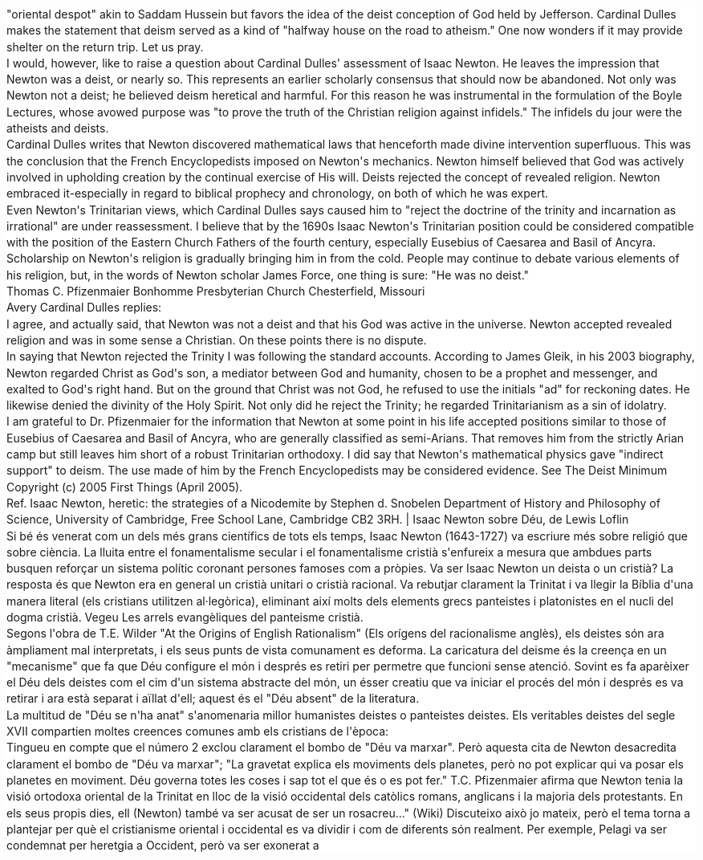 "oriental despot" akin to Saddam Hussein but favors the idea of the deist conception of God held by Jefferson. Cardinal Dulles makes the statement that deism served as a kind of "halfway house on the road to atheism." One now wonders if it may provide shelter on the return trip. Let us pray.<br/>I would, however, like to raise a question about Cardinal Dulles' assessment of Isaac Newton. He leaves the impression that Newton was a deist, or nearly so. This represents an earlier scholarly consensus that should now be abandoned. Not only was Newton not a deist; he believed deism heretical and harmful. For this reason he was instrumental in the formulation of the Boyle Lectures, whose avowed purpose was "to prove the truth of the Christian religion against infidels." The infidels du jour were the atheists and deists.<br/>Cardinal Dulles writes that Newton discovered mathematical laws that henceforth made divine intervention superfluous. This was the conclusion that the French Encyclopedists imposed on Newton's mechanics. Newton himself believed that God was actively involved in upholding creation by the continual exercise of His will. Deists rejected the concept of revealed religion. Newton embraced it-especially in regard to biblical prophecy and chronology, on both of which he was expert.<br/>Even Newton's Trinitarian views, which Cardinal Dulles says caused him to "reject the doctrine of the trinity and incarnation as irrational" are under reassessment. I believe that by the 1690s Isaac Newton's Trinitarian position could be considered compatible with the position of the Eastern Church Fathers of the fourth century, especially Eusebius of Caesarea and Basil of Ancyra.<br/>Scholarship on Newton's religion is gradually bringing him in from the cold. People may continue to debate various elements of his religion, but, in the words of Newton scholar James Force, one thing is sure: "He was no deist."<br/>Thomas C. Pfizenmaier Bonhomme Presbyterian Church Chesterfield, Missouri<br/>Avery Cardinal Dulles replies:<br/>I agree, and actually said, that Newton was not a deist and that his God was active in the universe. Newton accepted revealed religion and was in some sense a Christian. On these points there is no dispute.<br/>In saying that Newton rejected the Trinity I was following the standard accounts. According to James Gleik, in his 2003 biography, Newton regarded Christ as God's son, a mediator between God and humanity, chosen to be a prophet and messenger, and exalted to God's right hand. But on the ground that Christ was not God, he refused to use the initials "ad" for reckoning dates. He likewise denied the divinity of the Holy Spirit. Not only did he reject the Trinity; he regarded Trinitarianism as a sin of idolatry.<br/>I am grateful to Dr. Pfizenmaier for the information that Newton at some point in his life accepted positions similar to those of Eusebius of Caesarea and Basil of Ancyra, who are generally classified as semi-Arians. That removes him from the strictly Arian camp but still leaves him short of a robust Trinitarian orthodoxy. I did say that Newton's mathematical physics gave "indirect support" to deism. The use made of him by the French Encyclopedists may be considered evidence. See The Deist Minimum<br/>Copyright (c) 2005 First Things (April 2005).<br/>Ref. Isaac Newton, heretic: the strategies of a Nicodemite by Stephen d. Snobelen Department of History and Philosophy of Science, University of Cambridge, Free School Lane, Cambridge CB2 3RH. | Isaac Newton sobre Déu, de Lewis Loflin<br/>Si bé és venerat com un dels més grans científics de tots els temps, Isaac Newton (1643-1727) va escriure més sobre religió que sobre ciència. La lluita entre el fonamentalisme secular i el fonamentalisme cristià s'enfureix a mesura que ambdues parts busquen reforçar un sistema polític coronant persones famoses com a pròpies. Va ser Isaac Newton un deista o un cristià? La resposta és que Newton era en general un cristià unitari o cristià racional. Va rebutjar clarament la Trinitat i va llegir la Bíblia d'una manera literal (els cristians utilitzen al·legòrica), eliminant així molts dels elements grecs panteistes i platonistes en el nucli del dogma cristià. Vegeu Les arrels evangèliques del panteisme cristià.<br/>Segons l'obra de T.E. Wilder "At the Origins of English Rationalism" (Els orígens del racionalisme anglès), els deistes són ara àmpliament mal interpretats, i els seus punts de vista comunament es deforma. La caricatura del deisme és la creença en un "mecanisme" que fa que Déu configure el món i després es retiri per permetre que funcioni sense atenció. Sovint es fa aparèixer el Déu dels deistes com el cim d'un sistema abstracte del món, un ésser creatiu que va iniciar el procés del món i després es va retirar i ara està separat i aïllat d'ell; aquest és el "Déu absent" de la literatura.<br/>La multitud de "Déu se n'ha anat" s'anomenaria millor humanistes deistes o panteistes deistes. Els veritables deistes del segle XVII compartien moltes creences comunes amb els cristians de l'època:<br/>Tingueu en compte que el número 2 exclou clarament el bombo de "Déu va marxar". Però aquesta cita de Newton desacredita clarament el bombo de "Déu va marxar"; "La gravetat explica els moviments dels planetes, però no pot explicar qui va posar els planetes en moviment. Déu governa totes les coses i sap tot el que és o es pot fer." T.C. Pfizenmaier afirma que Newton tenia la visió ortodoxa oriental de la Trinitat en lloc de la visió occidental dels catòlics romans, anglicans i la majoria dels protestants. En els seus propis dies, ell (Newton) també va ser acusat de ser un rosacreu..." (Wiki) Discuteixo això jo mateix, però el tema torna a plantejar per què el cristianisme oriental i occidental es va dividir i com de diferents són realment. Per exemple, Pelagi va ser condemnat per heretgia a Occident, però va ser exonerat a